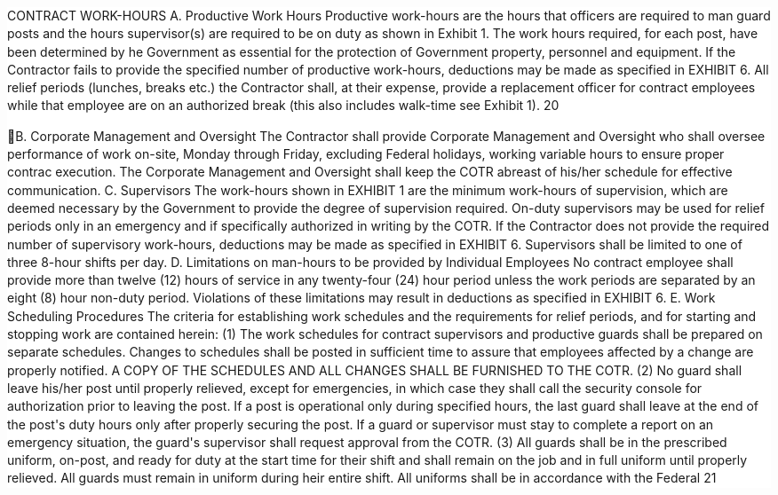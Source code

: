 CONTRACT WORK-HOURS
A. Productive Work Hours
Productive work-hours are the hours that officers are required to man guard
posts and the hours supervisor(s) are required to be on duty as shown in
Exhibit 1. The work hours required, for each post, have been determined by
he Government as essential for the protection of Government property,
personnel and equipment. If the Contractor fails to provide the specified
number of productive work-hours, deductions may be made as specified in
EXHIBIT 6.
All relief periods (lunches, breaks etc.) the Contractor shall, at their expense,
provide a replacement officer for contract employees while that employee
are on an authorized break (this also includes walk-time see Exhibit 1).
20

B. Corporate Management and Oversight
The Contractor shall provide Corporate Management and Oversight who
shall oversee performance of work on-site, Monday through Friday,
excluding Federal holidays, working variable hours to ensure proper contrac
execution. The Corporate Management and Oversight shall keep the COTR
abreast of his/her schedule for effective communication.
C. Supervisors
The work-hours shown in EXHIBIT 1 are the minimum work-hours of
supervision, which are deemed necessary by the Government to provide the
degree of supervision required. On-duty supervisors may be used for relief
periods only in an emergency and if specifically authorized in writing by the
COTR. If the Contractor does not provide the required number of supervisory
work-hours, deductions may be made as specified in EXHIBIT 6.
Supervisors shall be limited to one of three 8-hour shifts per day.
D. Limitations on man-hours to be provided by Individual Employees
No contract employee shall provide more than twelve (12) hours of service in
any twenty-four (24) hour period unless the work periods are separated by
an eight (8) hour non-duty period. Violations of these limitations may result in
deductions as specified in EXHIBIT 6.
E. Work Scheduling Procedures
The criteria for establishing work schedules and the requirements for relief
periods, and for starting and stopping work are contained herein:
(1) The work schedules for contract supervisors and productive guards
shall be prepared on separate schedules. Changes to schedules shall
be posted in sufficient time to assure that employees affected by a
change are properly notified. A COPY OF THE SCHEDULES AND ALL
CHANGES SHALL BE FURNISHED TO THE COTR.
(2) No guard shall leave his/her post until properly relieved, except for
emergencies, in which case they shall call the security console for
authorization prior to leaving the post. If a post is operational only
during specified hours, the last guard shall leave at the end of the post's
duty hours only after properly securing the post. If a guard or supervisor
must stay to complete a report on an emergency situation, the guard's
supervisor shall request approval from the COTR.
(3) All guards shall be in the prescribed uniform, on-post, and ready for
duty at the start time for their shift and shall remain on the job and in full
uniform until properly relieved. All guards must remain in uniform during
heir entire shift. All uniforms shall be in accordance with the Federal
21
